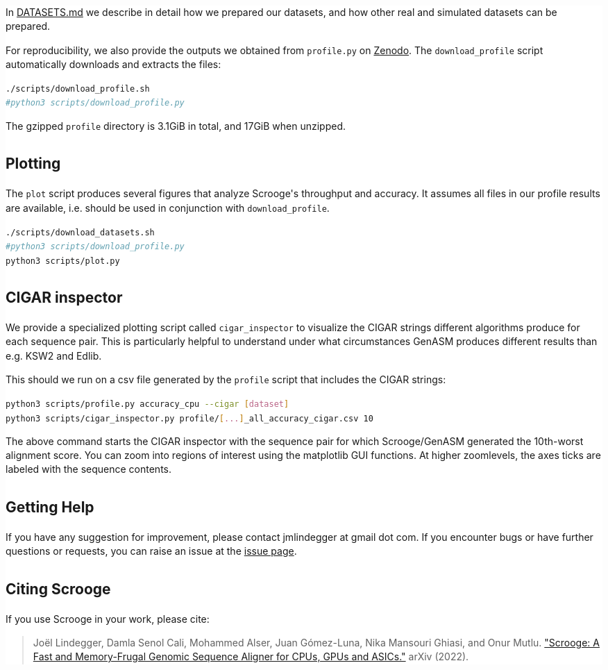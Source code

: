 In [DATASETS.md](DATASETS.md) we describe in detail how we prepared our datasets, and how other real and simulated datasets can be prepared.

For reproducibility, we also provide the outputs we obtained from `profile.py` on [Zenodo](https://zenodo.org/record/6736836/files/scrooge_profile_results.tar.gz). The `download_profile` script automatically downloads and extracts the files:
```bash
./scripts/download_profile.sh
#python3 scripts/download_profile.py
```
The gzipped `profile` directory is 3.1GiB in total, and 17GiB when unzipped.

## **Plotting**

The `plot` script produces several figures that analyze Scrooge's throughput and accuracy. It assumes all files in our profile results are available, i.e. should be used in conjunction with `download_profile`.

```bash
./scripts/download_datasets.sh
#python3 scripts/download_profile.py
python3 scripts/plot.py
```

## **CIGAR inspector**

We provide a specialized plotting script called `cigar_inspector` to visualize the CIGAR strings different algorithms produce for each sequence pair. This is particularly helpful to understand under what circumstances GenASM produces different results than e.g. KSW2 and Edlib.

This should we run on a csv file generated by the `profile` script that includes the CIGAR strings:
```bash
python3 scripts/profile.py accuracy_cpu --cigar [dataset]
python3 scripts/cigar_inspector.py profile/[...]_all_accuracy_cigar.csv 10
```
The above command starts the CIGAR inspector with the sequence pair for which Scrooge/GenASM generated the 10th-worst alignment score. You can zoom into regions of interest using the matplotlib GUI functions. At higher zoomlevels, the axes ticks are labeled with the sequence contents.

## **Getting Help**

If you have any suggestion for improvement, please contact jmlindegger at gmail dot com. If you encounter bugs or have further questions or requests, you can raise an issue at the [issue page](https://github.com/CMU-SAFARI/Scrooge/issues).

## **Citing Scrooge**

If you use Scrooge in your work, please cite:

> Joël Lindegger, Damla Senol Cali, Mohammed Alser, Juan Gómez-Luna, Nika Mansouri Ghiasi, and Onur Mutlu.
> ["Scrooge: A Fast and Memory-Frugal Genomic Sequence Aligner for CPUs, GPUs and ASICs."](https://doi.org/10.48550/arXiv.2208.09985)
> arXiv (2022).
